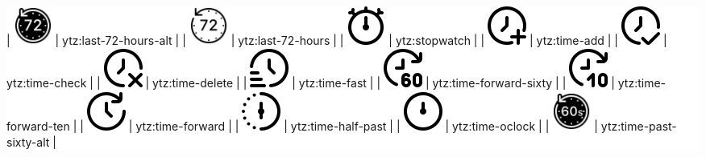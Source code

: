 | <img alt="Preview last-72-hours-alt icon" title="last-72-hours-alt" src="https://raw.githubusercontent.com/IonutNeagu/ha-ytz-icons/main/svg/Date/last-72-hours-alt.svg" width="48" height="48"> | ytz:last-72-hours-alt |
| <img alt="Preview last-72-hours icon" title="last-72-hours" src="https://raw.githubusercontent.com/IonutNeagu/ha-ytz-icons/main/svg/Date/last-72-hours.svg" width="48" height="48"> | ytz:last-72-hours |
| <img alt="Preview stopwatch icon" title="stopwatch" src="https://raw.githubusercontent.com/IonutNeagu/ha-ytz-icons/main/svg/Date/stopwatch.svg" width="48" height="48"> | ytz:stopwatch |
| <img alt="Preview time-add icon" title="time-add" src="https://raw.githubusercontent.com/IonutNeagu/ha-ytz-icons/main/svg/Date/time-add.svg" width="48" height="48"> | ytz:time-add |
| <img alt="Preview time-check icon" title="time-check" src="https://raw.githubusercontent.com/IonutNeagu/ha-ytz-icons/main/svg/Date/time-check.svg" width="48" height="48"> | ytz:time-check |
| <img alt="Preview time-delete icon" title="time-delete" src="https://raw.githubusercontent.com/IonutNeagu/ha-ytz-icons/main/svg/Date/time-delete.svg" width="48" height="48"> | ytz:time-delete |
| <img alt="Preview time-fast icon" title="time-fast" src="https://raw.githubusercontent.com/IonutNeagu/ha-ytz-icons/main/svg/Date/time-fast.svg" width="48" height="48"> | ytz:time-fast |
| <img alt="Preview time-forward-sixty icon" title="time-forward-sixty" src="https://raw.githubusercontent.com/IonutNeagu/ha-ytz-icons/main/svg/Date/time-forward-sixty.svg" width="48" height="48"> | ytz:time-forward-sixty |
| <img alt="Preview time-forward-ten icon" title="time-forward-ten" src="https://raw.githubusercontent.com/IonutNeagu/ha-ytz-icons/main/svg/Date/time-forward-ten.svg" width="48" height="48"> | ytz:time-forward-ten |
| <img alt="Preview time-forward icon" title="time-forward" src="https://raw.githubusercontent.com/IonutNeagu/ha-ytz-icons/main/svg/Date/time-forward.svg" width="48" height="48"> | ytz:time-forward |
| <img alt="Preview time-half-past icon" title="time-half-past" src="https://raw.githubusercontent.com/IonutNeagu/ha-ytz-icons/main/svg/Date/time-half-past.svg" width="48" height="48"> | ytz:time-half-past |
| <img alt="Preview time-oclock icon" title="time-oclock" src="https://raw.githubusercontent.com/IonutNeagu/ha-ytz-icons/main/svg/Date/time-oclock.svg" width="48" height="48"> | ytz:time-oclock |
| <img alt="Preview time-past-sixty-alt icon" title="time-past-sixty-alt" src="https://raw.githubusercontent.com/IonutNeagu/ha-ytz-icons/main/svg/Date/time-past-sixty-alt.svg" width="48" height="48"> | ytz:time-past-sixty-alt |